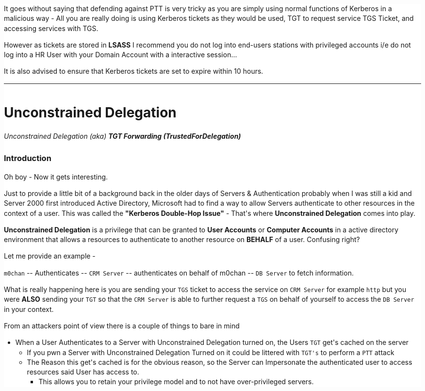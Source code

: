 
It goes without saying that defending against PTT is very tricky as you are simply using normal functions of Kerberos in a malicious way - All you are really doing is using Kerberos tickets as they would be used, TGT to request service TGS Ticket, and accessing services with TGS.

However as tickets are stored in **LSASS** I recommend you do not log into end-users stations with privileged accounts i/e do not log into a HR User with your Domain Account with a interactive session...  

It is also advised to ensure that Kerberos tickets are set to expire within 10 hours. 





****

# [](#header-1)Unconstrained Delegation 

*Unconstrained Delegation (aka) **TGT Forwarding (TrustedForDelegation)***

### [](#header-3)Introduction

Oh boy - Now it gets interesting.

Just to provide a little bit of a background back in the older days of Servers & Authentication probably when I was still a kid and Server 2000 first introduced Active Directory, Microsoft had to find a way to allow Servers authenticate to other resources in the context of a user. This was called the **"Kerberos Double-Hop Issue"** - That's where **Unconstrained Delegation** comes into play.



**Unconstrained Delegation** is a privilege that can be granted to **User Accounts** or **Computer Accounts** in a active directory environment that allows a resources to authenticate to another resource on **BEHALF** of a user. Confusing right?



Let me provide an example -  

`m0chan` -- Authenticates -- `CRM Server` -- authenticates on behalf of m0chan -- `DB Server` to fetch information.



What is really happening here is you are sending your `TGS` ticket to access the service on `CRM Server` for example `http` but you were **ALSO** sending your `TGT` so that the `CRM Server` is able to further request a `TGS` on behalf of yourself to access the `DB Server` in your context. 



From an attackers point of view there is a couple of things to bare in mind

- When a User Authenticates to a Server with Unconstrained Delegation turned on, the Users `TGT` get's cached on the server
  - If you pwn a Server with Unconstrained Delegation Turned on it could be littered with `TGT's` to perform a `PTT` attack
  - The Reason this get's cached is for the obvious reason, so the Server can Impersonate the authenticated user to access resources said User has access to.
    - This allows you to retain your privilege model and to not have over-privileged servers. 
